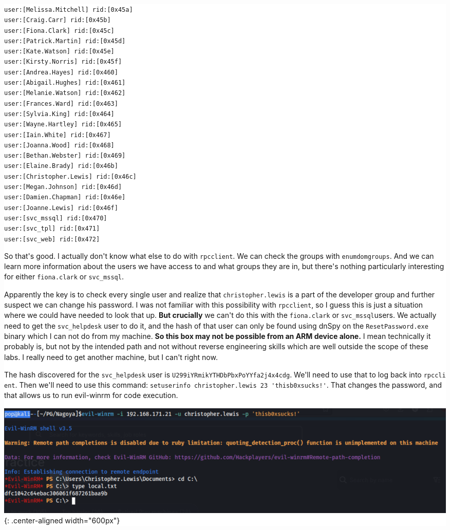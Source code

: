 ```
user:[Melissa.Mitchell] rid:[0x45a]
user:[Craig.Carr] rid:[0x45b]
user:[Fiona.Clark] rid:[0x45c]
user:[Patrick.Martin] rid:[0x45d]
user:[Kate.Watson] rid:[0x45e]
user:[Kirsty.Norris] rid:[0x45f]
user:[Andrea.Hayes] rid:[0x460]
user:[Abigail.Hughes] rid:[0x461]
user:[Melanie.Watson] rid:[0x462]
user:[Frances.Ward] rid:[0x463]
user:[Sylvia.King] rid:[0x464]
user:[Wayne.Hartley] rid:[0x465]
user:[Iain.White] rid:[0x467]
user:[Joanna.Wood] rid:[0x468]
user:[Bethan.Webster] rid:[0x469]
user:[Elaine.Brady] rid:[0x46b]
user:[Christopher.Lewis] rid:[0x46c]
user:[Megan.Johnson] rid:[0x46d]
user:[Damien.Chapman] rid:[0x46e]
user:[Joanne.Lewis] rid:[0x46f]
user:[svc_mssql] rid:[0x470]
user:[svc_tpl] rid:[0x471]
user:[svc_web] rid:[0x472]
```

So that's good. I actually don't know what else to do with `rpcclient`. We can check the groups with `enumdomgroups`. And we can learn more information about the users we have access to and what groups they are in, but there's nothing particularly interesting for either `fiona.clark` or `svc_mssql`. 

Apparently the key is to check every single user and realize that `christopher.lewis` is a part of the developer group and further suspect we can change his password. I was not familiar with this possibility with `rpcclient`, so I guess this is just a situation where we could have needed to look that up. **But crucially** we can't do this with the  `fiona.clark` or `svc_mssql`users. We actually need to get the `svc_helpdesk` user to do it, and the hash of that user can only be found using dnSpy on the `ResetPassword.exe` binary which I can not do from my machine. **So this box may not be possible from an ARM device alone.** I mean technically it probably is, but not by the intended path and not without reverse engineering skills which are well outside the scope of these labs. I really need to get another machine, but I can't right now. 

The hash discovered for the `svc_helpdesk` user is `U299iYRmikYTHDbPbxPoYYfa2j4x4cdg`. We'll need to use that to log back into `rpcclient`. Then we'll need to use this command:
`setuserinfo christopher.lewis 23 'thisb0xsucks!'`. That changes the password, and that allows us to run evil-winrm for code execution. 

![Nagoya4.png](/assets/images/Nagoya/Nagoya4.png){: .center-aligned width="600px"}
